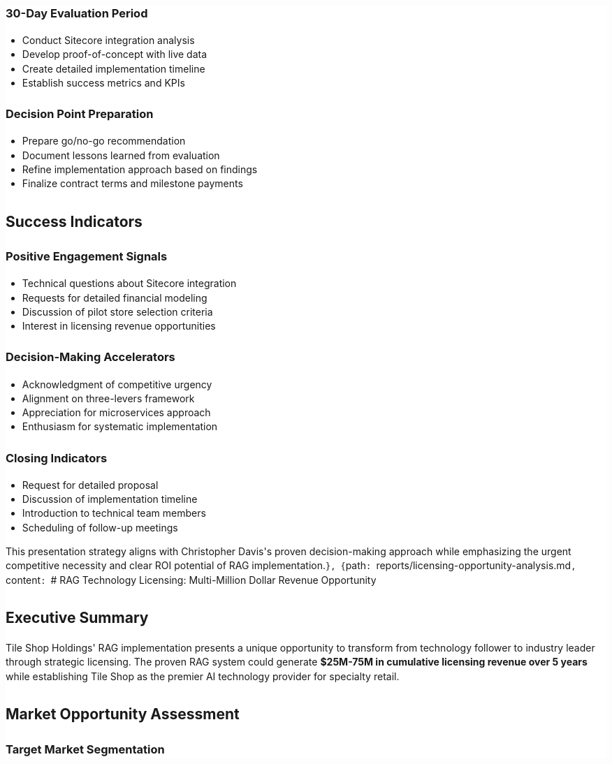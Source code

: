 ### **30-Day Evaluation Period**
- Conduct Sitecore integration analysis
- Develop proof-of-concept with live data
- Create detailed implementation timeline
- Establish success metrics and KPIs

### **Decision Point Preparation**
- Prepare go/no-go recommendation
- Document lessons learned from evaluation
- Refine implementation approach based on findings
- Finalize contract terms and milestone payments

## Success Indicators

### **Positive Engagement Signals**
- Technical questions about Sitecore integration
- Requests for detailed financial modeling
- Discussion of pilot store selection criteria
- Interest in licensing revenue opportunities

### **Decision-Making Accelerators**
- Acknowledgment of competitive urgency
- Alignment on three-levers framework
- Appreciation for microservices approach
- Enthusiasm for systematic implementation

### **Closing Indicators**
- Request for detailed proposal
- Discussion of implementation timeline
- Introduction to technical team members
- Scheduling of follow-up meetings

This presentation strategy aligns with Christopher Davis's proven decision-making approach while emphasizing the urgent competitive necessity and clear ROI potential of RAG implementation.`
    },
    {
      `path`: `reports/licensing-opportunity-analysis.md`,
      `content`: `# RAG Technology Licensing: Multi-Million Dollar Revenue Opportunity

## Executive Summary

Tile Shop Holdings' RAG implementation presents a unique opportunity to transform from technology follower to industry leader through strategic licensing. The proven RAG system could generate **$25M-75M in cumulative licensing revenue over 5 years** while establishing Tile Shop as the premier AI technology provider for specialty retail.

## Market Opportunity Assessment

### **Target Market Segmentation**
